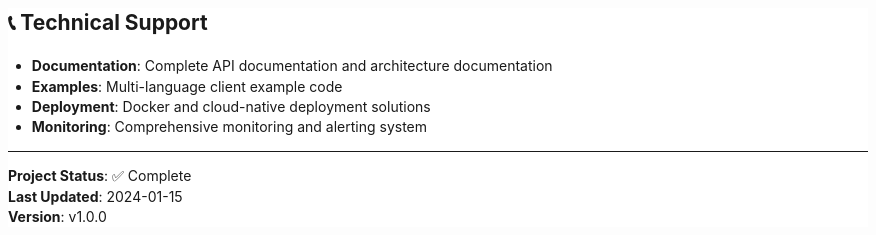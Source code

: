 ## 📞 Technical Support

- **Documentation**: Complete API documentation and architecture documentation
- **Examples**: Multi-language client example code
- **Deployment**: Docker and cloud-native deployment solutions
- **Monitoring**: Comprehensive monitoring and alerting system

---

**Project Status**: ✅ Complete  
**Last Updated**: 2024-01-15  
**Version**: v1.0.0 